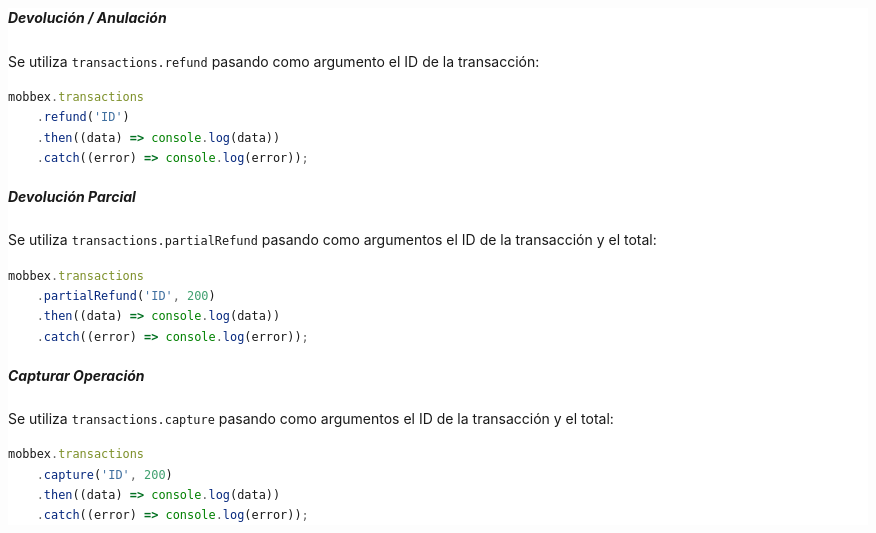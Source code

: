 ##### Devolución / Anulación

Se utiliza `transactions.refund` pasando como argumento el ID de la transacción:

```javascript
mobbex.transactions
	.refund('ID')
	.then((data) => console.log(data))
	.catch((error) => console.log(error));
```

##### Devolución Parcial

Se utiliza `transactions.partialRefund` pasando como argumentos el ID de la transacción y el total:

```javascript
mobbex.transactions
	.partialRefund('ID', 200)
	.then((data) => console.log(data))
	.catch((error) => console.log(error));
```

##### Capturar Operación

Se utiliza `transactions.capture` pasando como argumentos el ID de la transacción y el total:

```javascript
mobbex.transactions
	.capture('ID', 200)
	.then((data) => console.log(data))
	.catch((error) => console.log(error));
```
